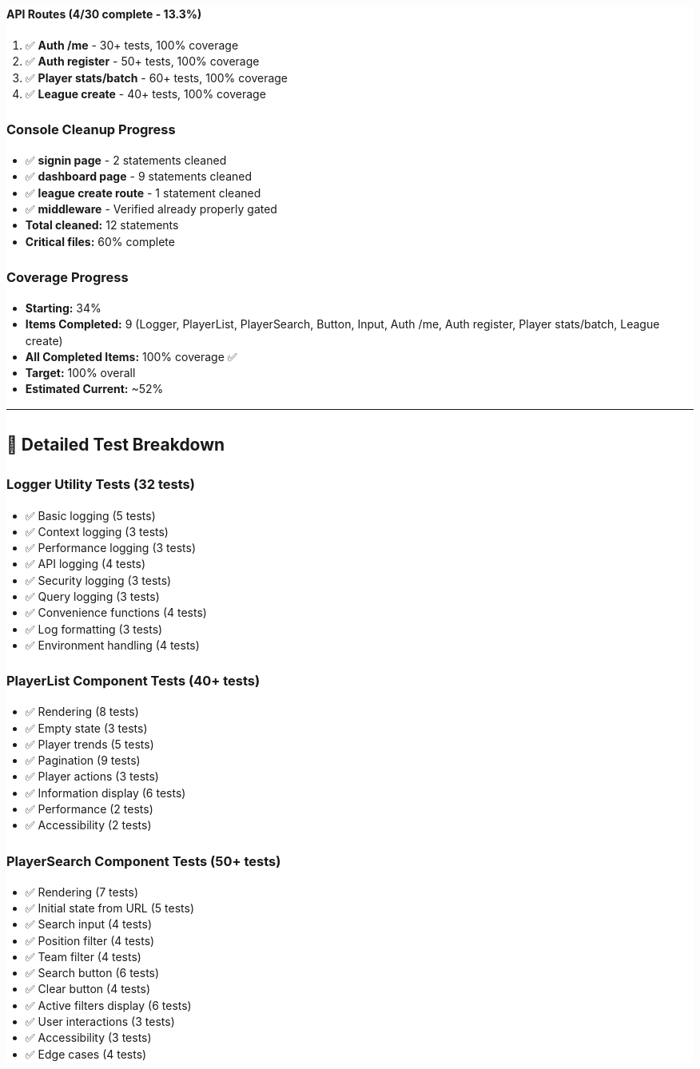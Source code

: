 #### API Routes (4/30 complete - 13.3%)
1. ✅ **Auth /me** - 30+ tests, 100% coverage
2. ✅ **Auth register** - 50+ tests, 100% coverage
3. ✅ **Player stats/batch** - 60+ tests, 100% coverage
4. ✅ **League create** - 40+ tests, 100% coverage

### Console Cleanup Progress
- ✅ **signin page** - 2 statements cleaned
- ✅ **dashboard page** - 9 statements cleaned
- ✅ **league create route** - 1 statement cleaned
- ✅ **middleware** - Verified already properly gated
- **Total cleaned:** 12 statements
- **Critical files:** 60% complete

### Coverage Progress
- **Starting:** 34%
- **Items Completed:** 9 (Logger, PlayerList, PlayerSearch, Button, Input, Auth /me, Auth register, Player stats/batch, League create)
- **All Completed Items:** 100% coverage ✅
- **Target:** 100% overall
- **Estimated Current:** ~52%

---

## 🎯 Detailed Test Breakdown

### Logger Utility Tests (32 tests)
- ✅ Basic logging (5 tests)
- ✅ Context logging (3 tests)
- ✅ Performance logging (3 tests)
- ✅ API logging (4 tests)
- ✅ Security logging (3 tests)
- ✅ Query logging (3 tests)
- ✅ Convenience functions (4 tests)
- ✅ Log formatting (3 tests)
- ✅ Environment handling (4 tests)

### PlayerList Component Tests (40+ tests)
- ✅ Rendering (8 tests)
- ✅ Empty state (3 tests)
- ✅ Player trends (5 tests)
- ✅ Pagination (9 tests)
- ✅ Player actions (3 tests)
- ✅ Information display (6 tests)
- ✅ Performance (2 tests)
- ✅ Accessibility (2 tests)

### PlayerSearch Component Tests (50+ tests)
- ✅ Rendering (7 tests)
- ✅ Initial state from URL (5 tests)
- ✅ Search input (4 tests)
- ✅ Position filter (4 tests)
- ✅ Team filter (4 tests)
- ✅ Search button (6 tests)
- ✅ Clear button (4 tests)
- ✅ Active filters display (6 tests)
- ✅ User interactions (3 tests)
- ✅ Accessibility (3 tests)
- ✅ Edge cases (4 tests)
